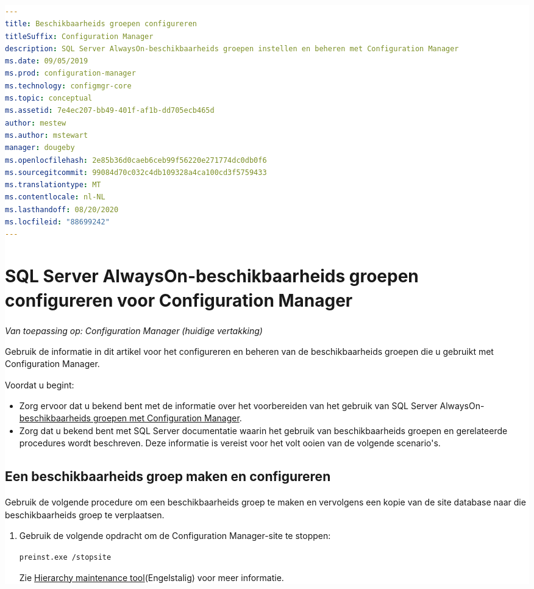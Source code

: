 ```yaml
---
title: Beschikbaarheids groepen configureren
titleSuffix: Configuration Manager
description: SQL Server AlwaysOn-beschikbaarheids groepen instellen en beheren met Configuration Manager
ms.date: 09/05/2019
ms.prod: configuration-manager
ms.technology: configmgr-core
ms.topic: conceptual
ms.assetid: 7e4ec207-bb49-401f-af1b-dd705ecb465d
author: mestew
ms.author: mstewart
manager: dougeby
ms.openlocfilehash: 2e85b36d0caeb6ceb99f56220e271774dc0db0f6
ms.sourcegitcommit: 99084d70c032c4db109328a4ca100cd3f5759433
ms.translationtype: MT
ms.contentlocale: nl-NL
ms.lasthandoff: 08/20/2020
ms.locfileid: "88699242"
---
```

# <a name="configure-sql-server-always-on-availability-groups-for-configuration-manager"></a>SQL Server AlwaysOn-beschikbaarheids groepen configureren voor Configuration Manager

*Van toepassing op: Configuration Manager (huidige vertakking)*

Gebruik de informatie in dit artikel voor het configureren en beheren van de beschikbaarheids groepen die u gebruikt met Configuration Manager.

Voordat u begint:  

- Zorg ervoor dat u bekend bent met de informatie over het voorbereiden van het gebruik van SQL Server AlwaysOn- [beschikbaarheids groepen met Configuration Manager](sql-server-alwayson-for-a-highly-available-site-database.md).
- Zorg dat u bekend bent met SQL Server documentatie waarin het gebruik van beschikbaarheids groepen en gerelateerde procedures wordt beschreven. Deze informatie is vereist voor het volt ooien van de volgende scenario's.


## <a name="create-and-configure-an-availability-group"></a><a name="bkmk_create"></a> Een beschikbaarheids groep maken en configureren

Gebruik de volgende procedure om een beschikbaarheids groep te maken en vervolgens een kopie van de site database naar die beschikbaarheids groep te verplaatsen.

1. Gebruik de volgende opdracht om de Configuration Manager-site te stoppen:

    `preinst.exe /stopsite`

    Zie [Hierarchy maintenance tool](../../manage/hierarchy-maintenance-tool-preinst.exe.md)(Engelstalig) voor meer informatie.
